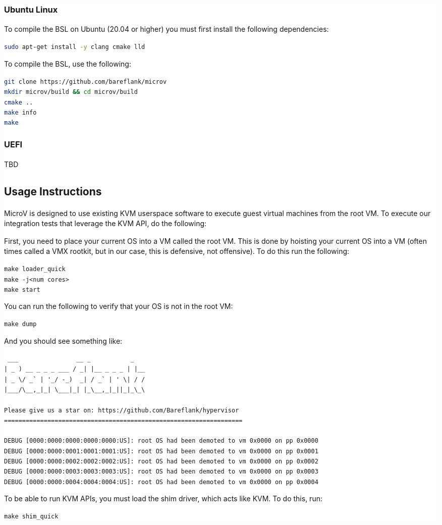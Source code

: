 ### **Ubuntu Linux**
To compile the BSL on Ubuntu (20.04 or higher) you must first install the following dependencies:
```bash
sudo apt-get install -y clang cmake lld
```

To compile the BSL, use the following:
```bash
git clone https://github.com/bareflank/microv
mkdir microv/build && cd microv/build
cmake ..
make info
make
```

### **UEFI**
TBD

## Usage Instructions
MicroV is designed to use existing KVM userspace software to execute guest virtual machines from the root VM. To execute our integration tests that leverage the KVM API, do the following:

First, you need to place your current OS into a VM called the root VM. This is done by hoisting your current OS into a VM (often times called a VMX rootkit, but in our case, this is defensive, not offensive). To do this run the following:
```
make loader_quick
make -j<num cores>
make start
```

You can run the following to verify that your OS is not in the root VM:
```
make dump
```

And you should see something like:
```
 ___                __ _           _
| _ ) __ _ _ _ ___ / _| |__ _ _ _ | |__
| _ \/ _` | '_/ -_)  _| / _` | ' \| / /
|___/\__,_|_| \___|_| |_\__,_|_||_|_\_\

Please give us a star on: https://github.com/Bareflank/hypervisor
==================================================================

DEBUG [0000:0000:0000:0000:0000:US]: root OS had been demoted to vm 0x0000 on pp 0x0000
DEBUG [0000:0000:0001:0001:0001:US]: root OS had been demoted to vm 0x0000 on pp 0x0001
DEBUG [0000:0000:0002:0002:0002:US]: root OS had been demoted to vm 0x0000 on pp 0x0002
DEBUG [0000:0000:0003:0003:0003:US]: root OS had been demoted to vm 0x0000 on pp 0x0003
DEBUG [0000:0000:0004:0004:0004:US]: root OS had been demoted to vm 0x0000 on pp 0x0004
```

To be able to run KVM APIs, you must load the shim driver, which acts like KVM. To do this, run:
```
make shim_quick
```
